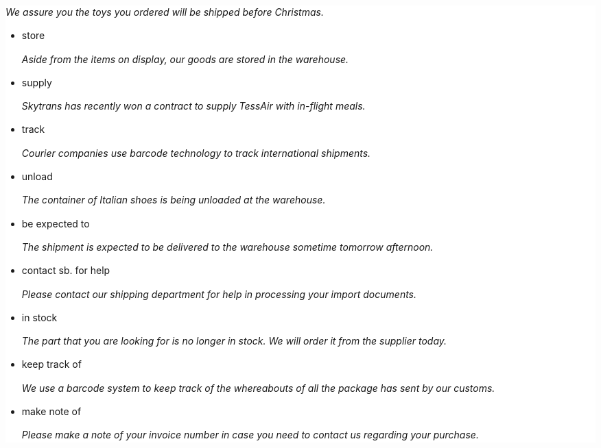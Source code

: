   _We assure you the toys you ordered will be shipped before Christmas._

- store

  _Aside from the items on display, our goods are stored in the warehouse._

- supply

  _Skytrans has recently won a contract to supply TessAir with in-flight meals._

- track

  _Courier companies use barcode technology to track international shipments._

- unload

  _The container of Italian shoes is being unloaded at the warehouse._

- be expected to

  _The shipment is expected to be delivered to the warehouse sometime tomorrow afternoon._

- contact sb. for help

  _Please contact our shipping department for help in processing your import documents._

- in stock

  _The part that you are looking for is no longer in stock. We will order it from the supplier today._

- keep track of

  _We use a barcode system to keep track of the whereabouts of all the package has sent by our customs._

- make note of

  _Please make a note of your invoice number in case you need to contact us regarding your purchase._
